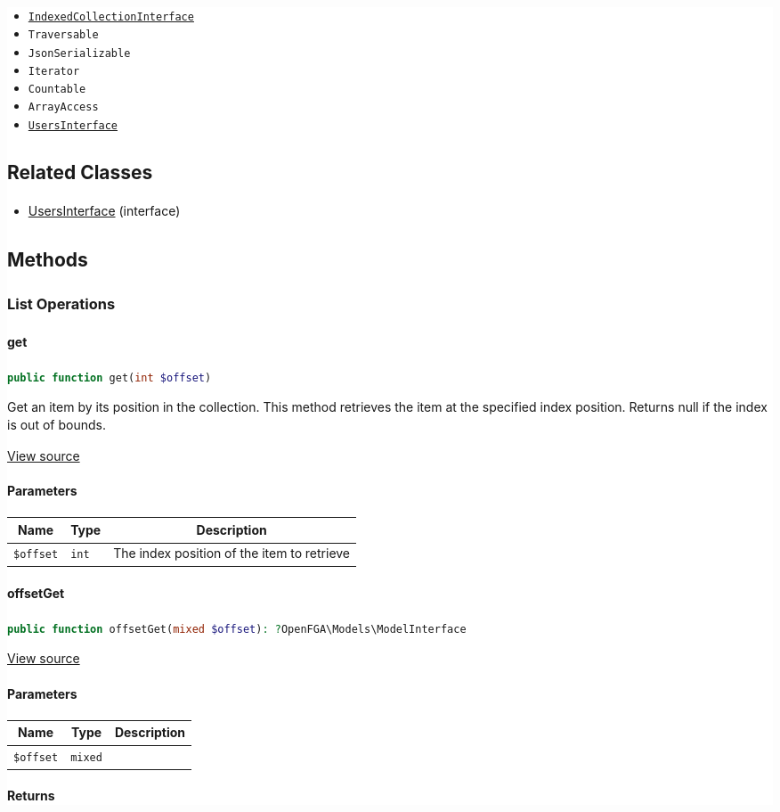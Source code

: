 * [`IndexedCollectionInterface`](IndexedCollectionInterface.md)
* `Traversable`
* `JsonSerializable`
* `Iterator`
* `Countable`
* `ArrayAccess`
* [`UsersInterface`](UsersInterface.md)

## Related Classes

* [UsersInterface](../Models/Collections/UsersInterface.md) (interface)

## Methods

### List Operations

#### get

```php
public function get(int $offset)

```

Get an item by its position in the collection. This method retrieves the item at the specified index position. Returns null if the index is out of bounds.

[View source](https://github.com/evansims/openfga-php/blob/main/src/Models/Collections/IndexedCollection.php#L251)

#### Parameters

| Name      | Type  | Description                                |
| --------- | ----- | ------------------------------------------ |
| `$offset` | `int` | The index position of the item to retrieve |

#### offsetGet

```php
public function offsetGet(mixed $offset): ?OpenFGA\Models\ModelInterface

```

[View source](https://github.com/evansims/openfga-php/blob/main/src/Models/Collections/IndexedCollection.php#L322)

#### Parameters

| Name      | Type    | Description |
| --------- | ------- | ----------- |
| `$offset` | `mixed` |             |

#### Returns
